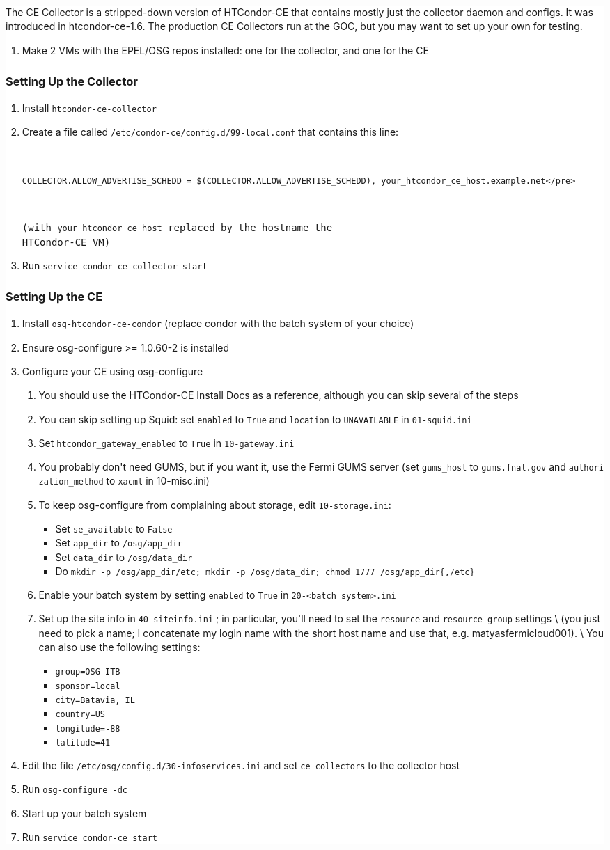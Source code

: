 The CE Collector is a stripped-down version of HTCondor-CE that contains mostly just the collector daemon and configs. It was introduced in htcondor-ce-1.6. The production CE Collectors run at the GOC, but you may want to set up your own for testing.

1.  Make 2 VMs with the EPEL/OSG repos installed: one for the collector, and one for the CE

### Setting Up the Collector

1.  Install `htcondor-ce-collector`
2.  Create a file called `/etc/condor-ce/config.d/99-local.conf` that contains this line:<pre class='file'>

        COLLECTOR.ALLOW_ADVERTISE_SCHEDD = $(COLLECTOR.ALLOW_ADVERTISE_SCHEDD), your_htcondor_ce_host.example.net</pre>

    (with `your_htcondor_ce_host` replaced by the hostname the HTCondor-CE VM)

3.  Run `service condor-ce-collector start`

### Setting Up the CE

1.  Install `osg-htcondor-ce-condor` (replace condor with the batch system of your choice)
2.  Ensure osg-configure >= 1.0.60-2 is installed
3.  Configure your CE using osg-configure
    1.  You should use the [HTCondor-CE Install Docs](https://www.opensciencegrid.org/docs/compute-element/install-htcondor-ce/) as a reference, although you can skip several of the steps
    2.  You can skip setting up Squid: set `enabled` to `True` and `location` to `UNAVAILABLE` in `01-squid.ini`
    3.  Set `htcondor_gateway_enabled` to `True` in `10-gateway.ini`
    4.  You probably don't need GUMS, but if you want it, use the Fermi GUMS server (set `gums_host` to `gums.fnal.gov` and `authorization_method` to `xacml` in 10-misc.ini)
    5.  To keep osg-configure from complaining about storage, edit `10-storage.ini`:
        -   Set `se_available` to `False`
        -   Set `app_dir` to `/osg/app_dir`
        -   Set `data_dir` to `/osg/data_dir`
        -   Do `mkdir -p /osg/app_dir/etc; mkdir -p /osg/data_dir; chmod 1777 /osg/app_dir{,/etc}`

    6.  Enable your batch system by setting `enabled` to `True` in `20-<batch system>.ini`
    7.  Set up the site info in `40-siteinfo.ini` ; in particular, you'll need to set the `resource` and `resource_group` settings
        \\ (you just need to pick a name; I concatenate my login name with the short host name and use that, e.g. matyasfermicloud001).
        \\ You can also use the following settings:
        -   `group=OSG-ITB`
        -   `sponsor=local`
        -   `city=Batavia, IL`
        -   `country=US`
        -   `longitude=-88`
        -   `latitude=41`

4.  Edit the file `/etc/osg/config.d/30-infoservices.ini` and set `ce_collectors` to the collector host
5.  Run `osg-configure -dc`
6.  Start up your batch system
7.  Run `service condor-ce start`
